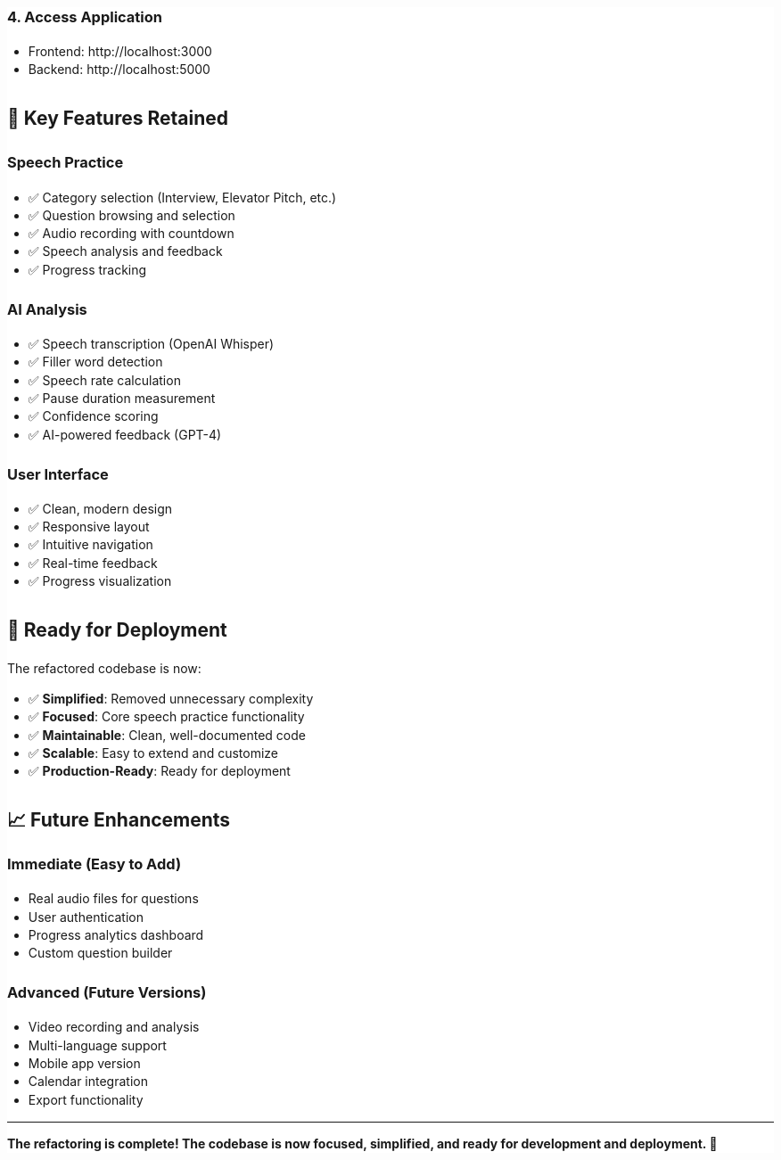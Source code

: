 ### 4. Access Application
- Frontend: http://localhost:3000
- Backend: http://localhost:5000

## 🎯 Key Features Retained

### Speech Practice
- ✅ Category selection (Interview, Elevator Pitch, etc.)
- ✅ Question browsing and selection
- ✅ Audio recording with countdown
- ✅ Speech analysis and feedback
- ✅ Progress tracking

### AI Analysis
- ✅ Speech transcription (OpenAI Whisper)
- ✅ Filler word detection
- ✅ Speech rate calculation
- ✅ Pause duration measurement
- ✅ Confidence scoring
- ✅ AI-powered feedback (GPT-4)

### User Interface
- ✅ Clean, modern design
- ✅ Responsive layout
- ✅ Intuitive navigation
- ✅ Real-time feedback
- ✅ Progress visualization

## 🚀 Ready for Deployment

The refactored codebase is now:
- ✅ **Simplified**: Removed unnecessary complexity
- ✅ **Focused**: Core speech practice functionality
- ✅ **Maintainable**: Clean, well-documented code
- ✅ **Scalable**: Easy to extend and customize
- ✅ **Production-Ready**: Ready for deployment

## 📈 Future Enhancements

### Immediate (Easy to Add)
- Real audio files for questions
- User authentication
- Progress analytics dashboard
- Custom question builder

### Advanced (Future Versions)
- Video recording and analysis
- Multi-language support
- Mobile app version
- Calendar integration
- Export functionality

---

**The refactoring is complete! The codebase is now focused, simplified, and ready for development and deployment. 🎉** 
